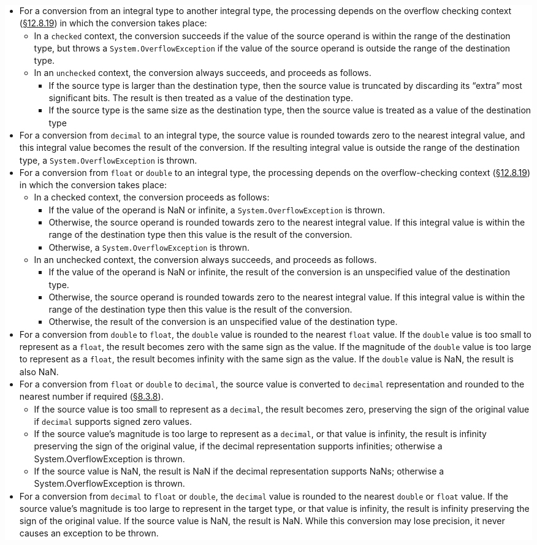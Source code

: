 - For a conversion from an integral type to another integral type, the processing depends on the overflow checking context ([§12.8.19](expressions.md#12819-the-checked-and-unchecked-operators)) in which the conversion takes place:
  - In a `checked` context, the conversion succeeds if the value of the source operand is within the range of the destination type, but throws a `System.OverflowException` if the value of the source operand is outside the range of the destination type.
  - In an `unchecked` context, the conversion always succeeds, and proceeds as follows.
    - If the source type is larger than the destination type, then the source value is truncated by discarding its “extra” most significant bits. The result is then treated as a value of the destination type.
    - If the source type is the same size as the destination type, then the source value is treated as a value of the destination type
- For a conversion from `decimal` to an integral type, the source value is rounded towards zero to the nearest integral value, and this integral value becomes the result of the conversion. If the resulting integral value is outside the range of the destination type, a `System.OverflowException` is thrown.
- For a conversion from `float` or `double` to an integral type, the processing depends on the overflow-checking context ([§12.8.19](expressions.md#12819-the-checked-and-unchecked-operators)) in which the conversion takes place:
  - In a checked context, the conversion proceeds as follows:
    - If the value of the operand is NaN or infinite, a `System.OverflowException` is thrown.
    - Otherwise, the source operand is rounded towards zero to the nearest integral value. If this integral value is within the range of the destination type then this value is the result of the conversion.
    - Otherwise, a `System.OverflowException` is thrown.
  - In an unchecked context, the conversion always succeeds, and proceeds as follows.
    - If the value of the operand is NaN or infinite, the result of the conversion is an unspecified value of the destination type.
    - Otherwise, the source operand is rounded towards zero to the nearest integral value. If this integral value is within the range of the destination type then this value is the result of the conversion.
    - Otherwise, the result of the conversion is an unspecified value of the destination type.
- For a conversion from `double` to `float`, the `double` value is rounded to the nearest `float` value. If the `double` value is too small to represent as a `float`, the result becomes zero with the same sign as the value. If the magnitude of the `double` value is too large to represent as a `float`, the result becomes infinity with the same sign as the value. If the `double` value is NaN, the result is also NaN.
- For a conversion from `float` or `double` to `decimal`, the source value is converted to `decimal` representation and rounded to the nearest number if required ([§8.3.8](types.md#838-the-decimal-type)).
  - If the source value is too small to represent as a `decimal`, the result becomes zero, preserving the sign of the original value if `decimal` supports signed zero values.
  - If the source value’s magnitude is too large to represent as a `decimal`, or that value is infinity, the result is infinity preserving the sign of the original value, if the decimal representation supports infinities; otherwise a System.OverflowException is thrown.
  - If the source value is NaN, the result is NaN if the decimal representation supports NaNs; otherwise a System.OverflowException is thrown.
- For a conversion from `decimal` to `float` or `double`, the `decimal` value is rounded to the nearest `double` or `float` value. If the source value’s magnitude is too large to represent in the target type, or that value is infinity, the result is infinity preserving the sign of the original value. If the source value is NaN, the result is NaN. While this conversion may lose precision, it never causes an exception to be thrown.
